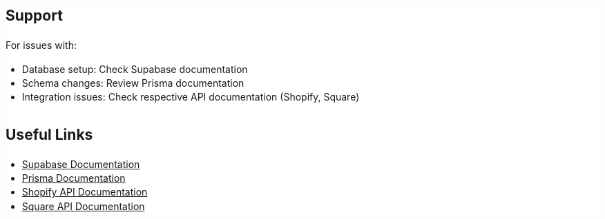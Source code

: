 ## Support

For issues with:
- Database setup: Check Supabase documentation
- Schema changes: Review Prisma documentation
- Integration issues: Check respective API documentation (Shopify, Square)

## Useful Links

- [Supabase Documentation](https://supabase.com/docs)
- [Prisma Documentation](https://prisma.io/docs)
- [Shopify API Documentation](https://shopify.dev/docs)
- [Square API Documentation](https://developer.squareup.com/docs)